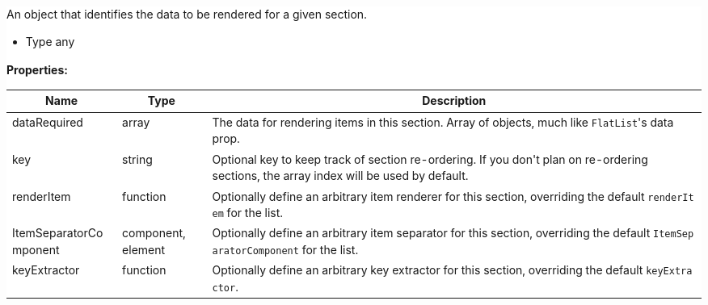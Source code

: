 An object that identifies the data to be rendered for a given section.

* Type
  any

**Properties:**

|Name|Type|Description|
|-|-|-|
|dataRequired|array|The data for rendering items in this section. Array of objects, much like `FlatList`'s data prop.|
|key|string|Optional key to keep track of section re-ordering. If you don't plan on re-ordering sections, the array index will be used by default.|
|renderItem|function|Optionally define an arbitrary item renderer for this section, overriding the default `renderItem` for the list.|
|ItemSeparatorComponent|component, element|Optionally define an arbitrary item separator for this section, overriding the default `ItemSeparatorComponent` for the list.|
|keyExtractor|function|Optionally define an arbitrary key extractor for this section, overriding the default `keyExtractor`.|
